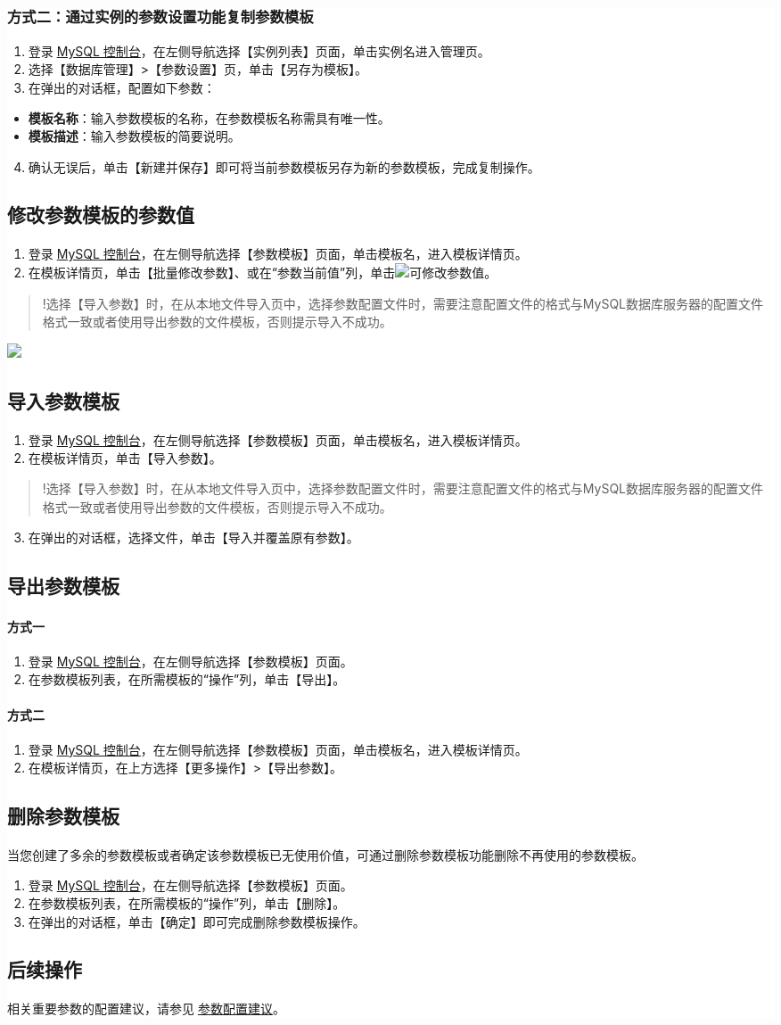 ### 方式二：通过实例的参数设置功能复制参数模板
1. 登录 [MySQL 控制台](https://console.cloud.tencent.com/cdb)，在左侧导航选择【实例列表】页面，单击实例名进入管理页。
2. 选择【数据库管理】>【参数设置】页，单击【另存为模板】。
3. 在弹出的对话框，配置如下参数：
  - **模板名称**：输入参数模板的名称，在参数模板名称需具有唯一性。
  - **模板描述**：输入参数模板的简要说明。
4. 确认无误后，单击【新建并保存】即可将当前参数模板另存为新的参数模板，完成复制操作。

## 修改参数模板的参数值
1. 登录 [MySQL 控制台](https://console.cloud.tencent.com/mysql/parameter-templates)，在左侧导航选择【参数模板】页面，单击模板名，进入模板详情页。
2. 在模板详情页，单击【批量修改参数】、或在“参数当前值”列，单击<img src="https://main.qcloudimg.com/raw/788902e3f8c335cf17de420f7181c2a8.png"  style="margin:0;">可修改参数值。
>!选择【导入参数】时，在从本地文件导入页中，选择参数配置文件时，需要注意配置文件的格式与MySQL数据库服务器的配置文件格式一致或者使用导出参数的文件模板，否则提示导入不成功。
>
![](https://main.qcloudimg.com/raw/95b4216e8ad5e75af31c1f4b34a1f30f.png)

## 导入参数模板
1. 登录 [MySQL 控制台](https://console.cloud.tencent.com/mysql/parameter-templates)，在左侧导航选择【参数模板】页面，单击模板名，进入模板详情页。
2. 在模板详情页，单击【导入参数】。
>!选择【导入参数】时，在从本地文件导入页中，选择参数配置文件时，需要注意配置文件的格式与MySQL数据库服务器的配置文件格式一致或者使用导出参数的文件模板，否则提示导入不成功。
>
3. 在弹出的对话框，选择文件，单击【导入并覆盖原有参数】。

## 导出参数模板
#### 方式一
1. 登录 [MySQL 控制台](https://console.cloud.tencent.com/mysql/parameter-templates)，在左侧导航选择【参数模板】页面。
2. 在参数模板列表，在所需模板的“操作”列，单击【导出】。

#### 方式二
1. 登录 [MySQL 控制台](https://console.cloud.tencent.com/mysql/parameter-templates)，在左侧导航选择【参数模板】页面，单击模板名，进入模板详情页。
2. 在模板详情页，在上方选择【更多操作】>【导出参数】。

## 删除参数模板
当您创建了多余的参数模板或者确定该参数模板已无使用价值，可通过删除参数模板功能删除不再使用的参数模板。
1. 登录 [MySQL 控制台](https://console.cloud.tencent.com/mysql/parameter-templates)，在左侧导航选择【参数模板】页面。
2. 在参数模板列表，在所需模板的“操作”列，单击【删除】。
3. 在弹出的对话框，单击【确定】即可完成删除参数模板操作。

## 后续操作
相关重要参数的配置建议，请参见 [参数配置建议](https://cloud.tencent.com/document/product/236/47084)。

